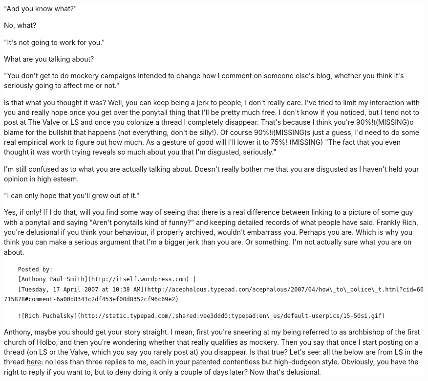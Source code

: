 "And you know what?"

No, what?

"It's not going to work for you."

What are you talking about?

"You don't get to do mockery campaigns intended to change how I comment on someone else's blog, whether you think it's seriously going to affect me or not."

Is that what you thought it was? Well, you can keep being a jerk to people, I don't really care. I've tried to limit my interaction with you and really hope once you get over the ponytail thing that I'll be pretty much free. I don't know if you noticed, but I tend not to post at The Valve or LS and once you colonize a thread I completely disappear. That's because I think you're 90%!t(MISSING)o blame for the bullshit that happens (not everything, don't be silly!). Of course 90%!i(MISSING)s just a guess, I'd need to do some real empirical work to figure out how much. As a gesture of good will I'll lower it to 75%!
(MISSING)
"The fact that you even thought it was worth trying reveals so much about you that I'm disgusted, seriously."

I'm still confused as to what you are actually talking about. Doesn't really bother me that you are disgusted as I haven't held your opinion in high esteem. 

"I can only hope that you'll grow out of it."

Yes, if only! If I do that, will you find some way of seeing that there is a real difference between linking to a picture of some guy with a ponytail and saying "Aren't ponytails kind of funny?" and keeping detailed records of what people have said. Frankly Rich, you're delusional if you think your behaviour, if properly archived, wouldn't embarrass you. Perhaps you are. Which is why you think you can make a serious argument that I'm a bigger jerk than you are. Or something. I'm not actually sure what you are on about.

	

		Posted by:
		[Anthony Paul Smith](http://itself.wordpress.com) |
		[Tuesday, 17 April 2007 at 10:38 AM](http://acephalous.typepad.com/acephalous/2007/04/how\_to\_police\_t.html?cid=66715878#comment-6a00d8341c2df453ef00d8352cf96c69e2)

[]()

	

		![Rich Puchalsky](http://static.typepad.com/.shared:vee3ddd0:typepad:en\_us/default-userpics/15-50si.gif)
	

	

		

Anthony, maybe you should get your story straight.  I mean, first you're sneering at my being referred to as archbishop of the first church of Holbo, and then you're wondering whether that really qualifies as mockery.  Then you say that once I start posting on a thread (on LS or the Valve, which you say you rarely post at) you disappear.  Is that true?  Let's see: all the below are from LS in the thread [here](http://www.long-sunday.net/long\_sunday/2007/04/still\_more\_on\_t.html#c66647680): no less than three replies to me, each in your patented contentless but high-dudgeon style.  Obviously, you have the right to reply if you want to, but to deny doing it only a couple of days later?  Now that's delusional.
